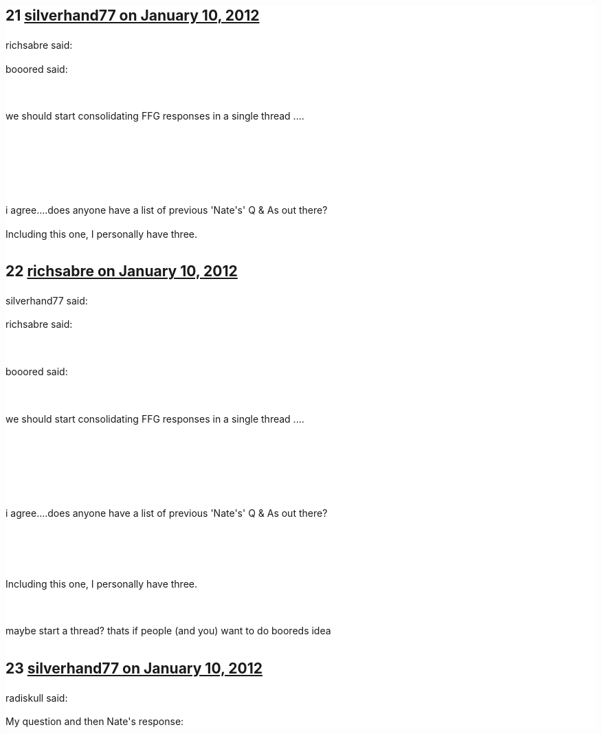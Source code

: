 ## 21 [silverhand77 on January 10, 2012](https://community.fantasyflightgames.com/topic/58612-the-eaves-of-mirkwood/?do=findComment&comment=577569)

richsabre said:

booored said:

 

we should start consolidating FFG responses in a single thread ....

 

 

 

i agree....does anyone have a list of previous 'Nate's' Q & As out there?



Including this one, I personally have three.

## 22 [richsabre on January 10, 2012](https://community.fantasyflightgames.com/topic/58612-the-eaves-of-mirkwood/?do=findComment&comment=577570)

silverhand77 said:

richsabre said:

 

booored said:

 

we should start consolidating FFG responses in a single thread ....

 

 

 

i agree....does anyone have a list of previous 'Nate's' Q & As out there?

 

 

Including this one, I personally have three.



 

maybe start a thread? thats if people (and you) want to do booreds idea

## 23 [silverhand77 on January 10, 2012](https://community.fantasyflightgames.com/topic/58612-the-eaves-of-mirkwood/?do=findComment&comment=577574)

radiskull said:

My question and then Nate's response:

